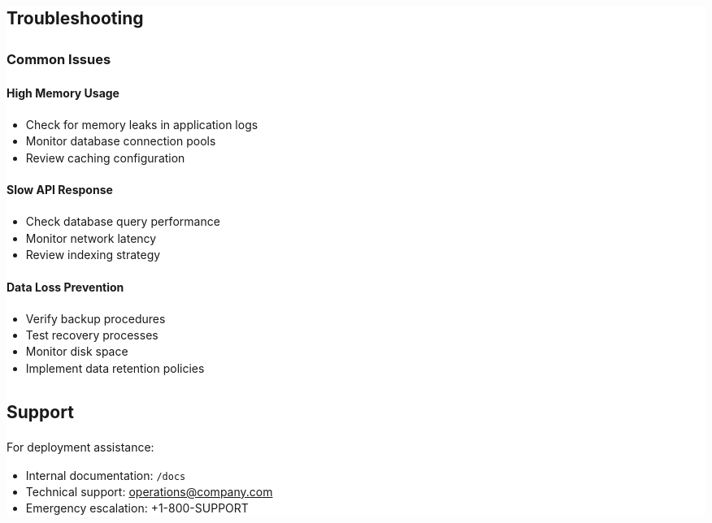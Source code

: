 ## Troubleshooting

### Common Issues

#### High Memory Usage
- Check for memory leaks in application logs
- Monitor database connection pools
- Review caching configuration

#### Slow API Response
- Check database query performance
- Monitor network latency
- Review indexing strategy

#### Data Loss Prevention
- Verify backup procedures
- Test recovery processes
- Monitor disk space
- Implement data retention policies

## Support

For deployment assistance:
- Internal documentation: `/docs`
- Technical support: operations@company.com
- Emergency escalation: +1-800-SUPPORT